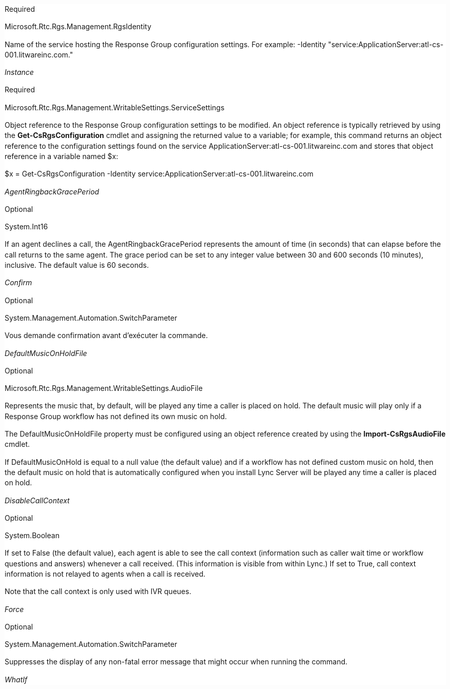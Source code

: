 <td><p>Required</p></td>
<td><p>Microsoft.Rtc.Rgs.Management.RgsIdentity</p></td>
<td><p>Name of the service hosting the Response Group configuration settings. For example: -Identity &quot;service:ApplicationServer:atl-cs-001.litwareinc.com.&quot;</p></td>
</tr>
<tr class="even">
<td><p><em>Instance</em></p></td>
<td><p>Required</p></td>
<td><p>Microsoft.Rtc.Rgs.Management.WritableSettings.ServiceSettings</p></td>
<td><p>Object reference to the Response Group configuration settings to be modified. An object reference is typically retrieved by using the <strong>Get-CsRgsConfiguration</strong> cmdlet and assigning the returned value to a variable; for example, this command returns an object reference to the configuration settings found on the service ApplicationServer:atl-cs-001.litwareinc.com and stores that object reference in a variable named $x:</p>
<p>$x = Get-CsRgsConfiguration -Identity service:ApplicationServer:atl-cs-001.litwareinc.com</p>
<p></p></td>
</tr>
<tr class="odd">
<td><p><em>AgentRingbackGracePeriod</em></p></td>
<td><p>Optional</p></td>
<td><p>System.Int16</p></td>
<td><p>If an agent declines a call, the AgentRingbackGracePeriod represents the amount of time (in seconds) that can elapse before the call returns to the same agent. The grace period can be set to any integer value between 30 and 600 seconds (10 minutes), inclusive. The default value is 60 seconds.</p></td>
</tr>
<tr class="even">
<td><p><em>Confirm</em></p></td>
<td><p>Optional</p></td>
<td><p>System.Management.Automation.SwitchParameter</p></td>
<td><p>Vous demande confirmation avant d’exécuter la commande.</p></td>
</tr>
<tr class="odd">
<td><p><em>DefaultMusicOnHoldFile</em></p></td>
<td><p>Optional</p></td>
<td><p>Microsoft.Rtc.Rgs.Management.WritableSettings.AudioFile</p></td>
<td><p>Represents the music that, by default, will be played any time a caller is placed on hold. The default music will play only if a Response Group workflow has not defined its own music on hold.</p>
<p>The DefaultMusicOnHoldFile property must be configured using an object reference created by using the <strong>Import-CsRgsAudioFile</strong> cmdlet.</p>
<p>If DefaultMusicOnHold is equal to a null value (the default value) and if a workflow has not defined custom music on hold, then the default music on hold that is automatically configured when you install Lync Server will be played any time a caller is placed on hold.</p></td>
</tr>
<tr class="even">
<td><p><em>DisableCallContext</em></p></td>
<td><p>Optional</p></td>
<td><p>System.Boolean</p></td>
<td><p>If set to False (the default value), each agent is able to see the call context (information such as caller wait time or workflow questions and answers) whenever a call received. (This information is visible from within Lync.) If set to True, call context information is not relayed to agents when a call is received.</p>
<p>Note that the call context is only used with IVR queues.</p></td>
</tr>
<tr class="odd">
<td><p><em>Force</em></p></td>
<td><p>Optional</p></td>
<td><p>System.Management.Automation.SwitchParameter</p></td>
<td><p>Suppresses the display of any non-fatal error message that might occur when running the command.</p></td>
</tr>
<tr class="even">
<td><p><em>WhatIf</em></p></td>